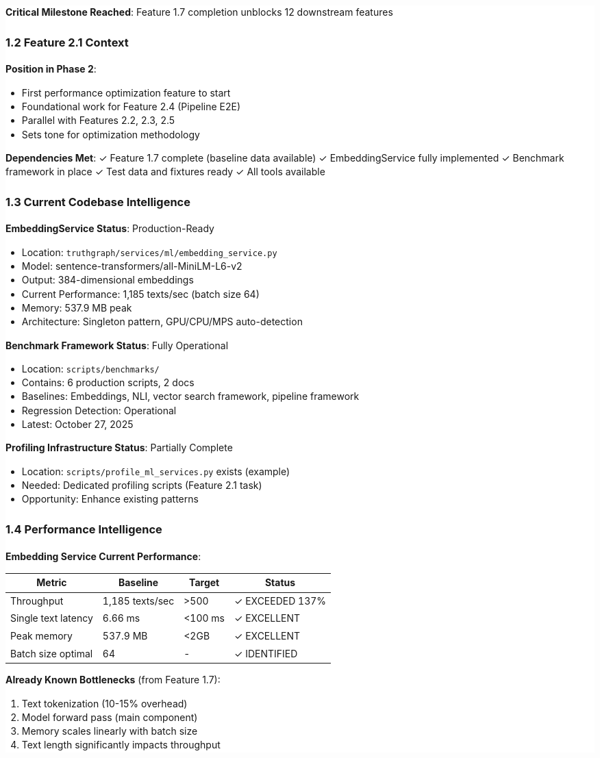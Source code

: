 **Critical Milestone Reached**: Feature 1.7 completion unblocks 12 downstream features

### 1.2 Feature 2.1 Context

**Position in Phase 2**:
- First performance optimization feature to start
- Foundational work for Feature 2.4 (Pipeline E2E)
- Parallel with Features 2.2, 2.3, 2.5
- Sets tone for optimization methodology

**Dependencies Met**:
✓ Feature 1.7 complete (baseline data available)
✓ EmbeddingService fully implemented
✓ Benchmark framework in place
✓ Test data and fixtures ready
✓ All tools available

### 1.3 Current Codebase Intelligence

**EmbeddingService Status**: Production-Ready
- Location: `truthgraph/services/ml/embedding_service.py`
- Model: sentence-transformers/all-MiniLM-L6-v2
- Output: 384-dimensional embeddings
- Current Performance: 1,185 texts/sec (batch size 64)
- Memory: 537.9 MB peak
- Architecture: Singleton pattern, GPU/CPU/MPS auto-detection

**Benchmark Framework Status**: Fully Operational
- Location: `scripts/benchmarks/`
- Contains: 6 production scripts, 2 docs
- Baselines: Embeddings, NLI, vector search framework, pipeline framework
- Regression Detection: Operational
- Latest: October 27, 2025

**Profiling Infrastructure Status**: Partially Complete
- Location: `scripts/profile_ml_services.py` exists (example)
- Needed: Dedicated profiling scripts (Feature 2.1 task)
- Opportunity: Enhance existing patterns

### 1.4 Performance Intelligence

**Embedding Service Current Performance**:

| Metric | Baseline | Target | Status |
|--------|----------|--------|--------|
| Throughput | 1,185 texts/sec | >500 | ✓ EXCEEDED 137% |
| Single text latency | 6.66 ms | <100 ms | ✓ EXCELLENT |
| Peak memory | 537.9 MB | <2GB | ✓ EXCELLENT |
| Batch size optimal | 64 | - | ✓ IDENTIFIED |

**Already Known Bottlenecks** (from Feature 1.7):
1. Text tokenization (10-15% overhead)
2. Model forward pass (main component)
3. Memory scales linearly with batch size
4. Text length significantly impacts throughput
